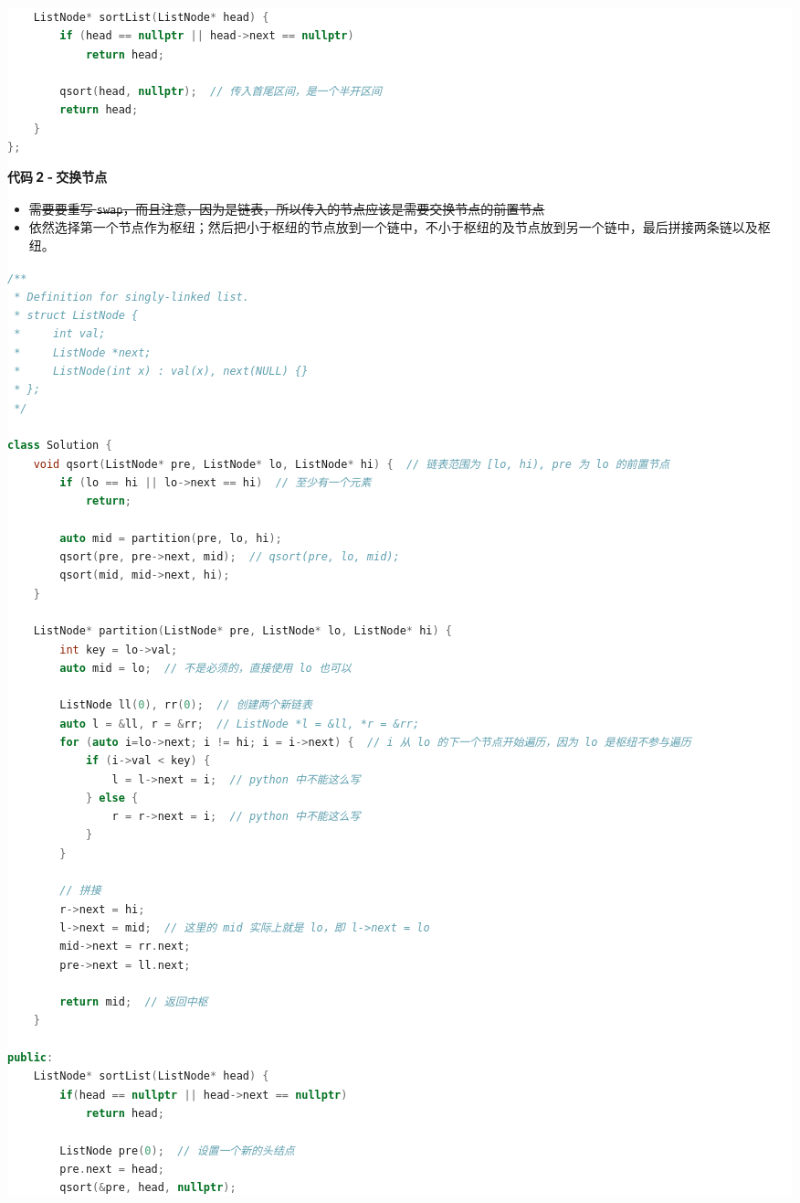 ```C++
    ListNode* sortList(ListNode* head) {
        if (head == nullptr || head->next == nullptr)
            return head;
        
        qsort(head, nullptr);  // 传入首尾区间，是一个半开区间
        return head;
    }
};
```

**代码 2 - 交换节点**
- ~~需要要重写 `swap`，而且注意，因为是链表，所以传入的节点应该是需要交换节点的前置节点~~
- 依然选择第一个节点作为枢纽；然后把小于枢纽的节点放到一个链中，不小于枢纽的及节点放到另一个链中，最后拼接两条链以及枢纽。
```C++
/**
 * Definition for singly-linked list.
 * struct ListNode {
 *     int val;
 *     ListNode *next;
 *     ListNode(int x) : val(x), next(NULL) {}
 * };
 */
 
class Solution {
    void qsort(ListNode* pre, ListNode* lo, ListNode* hi) {  // 链表范围为 [lo, hi), pre 为 lo 的前置节点
        if (lo == hi || lo->next == hi)  // 至少有一个元素
            return;

        auto mid = partition(pre, lo, hi);
        qsort(pre, pre->next, mid);  // qsort(pre, lo, mid);
        qsort(mid, mid->next, hi);
    }
    
    ListNode* partition(ListNode* pre, ListNode* lo, ListNode* hi) {
        int key = lo->val;
        auto mid = lo;  // 不是必须的，直接使用 lo 也可以
        
        ListNode ll(0), rr(0);  // 创建两个新链表
        auto l = &ll, r = &rr;  // ListNode *l = &ll, *r = &rr;
        for (auto i=lo->next; i != hi; i = i->next) {  // i 从 lo 的下一个节点开始遍历，因为 lo 是枢纽不参与遍历
            if (i->val < key) {
                l = l->next = i;  // python 中不能这么写
            } else {
                r = r->next = i;  // python 中不能这么写
            }
        }
        
        // 拼接
        r->next = hi;
        l->next = mid;  // 这里的 mid 实际上就是 lo，即 l->next = lo
        mid->next = rr.next;
        pre->next = ll.next;
        
        return mid;  // 返回中枢
    }
    
public:
    ListNode* sortList(ListNode* head) {
        if(head == nullptr || head->next == nullptr)
            return head;
        
        ListNode pre(0);  // 设置一个新的头结点
        pre.next = head;
        qsort(&pre, head, nullptr);
```
